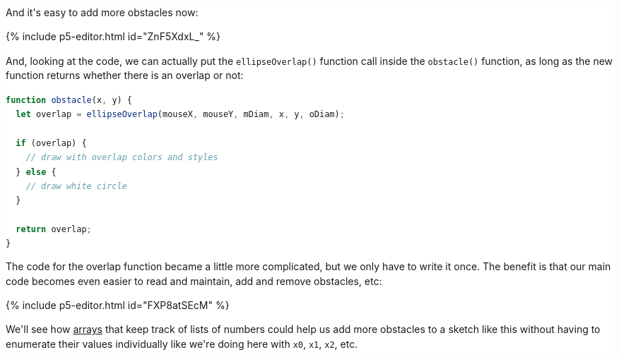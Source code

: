 And it's easy to add more obstacles now:

{% include p5-editor.html id="ZnF5XdxL_" %}

And, looking at the code, we can actually put the `ellipseOverlap()` function call inside the `obstacle()` function, as long as the new function returns whether there is an overlap or not:
```js
function obstacle(x, y) {
  let overlap = ellipseOverlap(mouseX, mouseY, mDiam, x, y, oDiam);

  if (overlap) {
    // draw with overlap colors and styles
  } else {
    // draw white circle
  }

  return overlap;
}
```

The code for the overlap function became a little more complicated, but we only have to write it once. The benefit is that our main code becomes even easier to read and maintain, add and remove obstacles, etc:

{% include p5-editor.html id="FXP8atSEcM" %}

We'll see how [arrays](../../week03/arrays/) that keep track of lists of numbers could help us add more obstacles to a sketch like this without having to enumerate their values individually like we're doing here with `x0`, `x1`, `x2`, etc.
